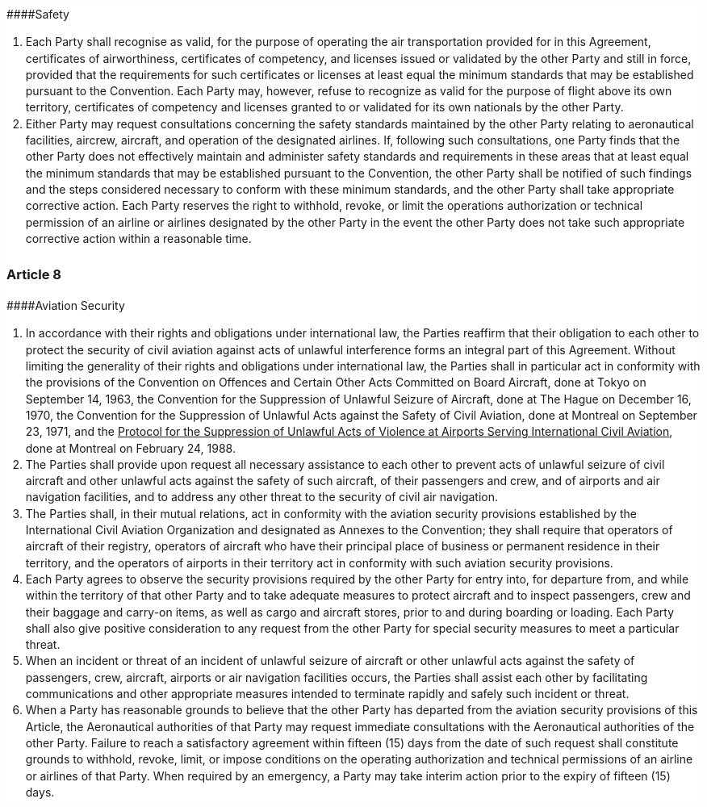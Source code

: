 ####Safety

1.  Each Party shall recognise as valid, for the purpose of operating the air transportation provided for in this Agreement, certificates of airworthiness, certificates of competency, and licenses issued or validated by the other Party and still in force, provided that the requirements for such certificates or licenses at least equal the minimum standards that may be established pursuant to the Convention. Each Party may, however, refuse to recognize as valid for the purpose of flight above its own territory, certificates of competency and licenses granted to or validated for its own nationals by the other Party.   
2.  Either Party may request consultations concerning the safety standards maintained by the other Party relating to aeronautical facilities, aircrew, aircraft, and operation of the designated airlines. If, following such consultations, one Party finds that the other Party does not effectively maintain and administer safety standards and requirements in these areas that at least equal the minimum standards that may be established pursuant to the Convention, the other Party shall be notified of such findings and the steps considered necessary to conform with these minimum standards, and the other Party shall take appropriate corrective action. Each Party reserves the right to withhold, revoke, or limit the operations authorization or technical permission of an airline or airlines designated by the other Party in the event the other Party does not take such appropriate corrective action within a reasonable time.   

### Article  8  

####Aviation Security

1.  In accordance with their rights and obligations under international law, the Parties reaffirm that their obligation to each other to protect the security of civil aviation against acts of unlawful interference forms an integral part of this Agreement. Without limiting the generality of their rights and obligations under international law, the Parties shall in particular act in conformity with the provisions of the Convention on Offences and Certain Other Acts Committed on Board Aircraft, done at Tokyo on September 14, 1963, the Convention for the Suppression of Unlawful Seizure of Aircraft, done at The Hague on December 16, 1970, the Convention for the Suppression of Unlawful Acts against the Safety of Civil Aviation, done at Montreal on September 23, 1971, and the [Protocol for the Suppression of Unlawful Acts of Violence at Airports Serving International Civil Aviation](../../../../../../../../../../../../../verdrag/protocol/for/the/suppression/of/unlawful/acts/of/violence/at/airports/etc/BWBV0002152/README.md), done at Montreal on February 24, 1988.   
2.  The Parties shall provide upon request all necessary assistance to each other to prevent acts of unlawful seizure of civil aircraft and other unlawful acts against the safety of such aircraft, of their passengers and crew, and of airports and air navigation facilities, and to address any other threat to the security of civil air navigation.   
3.  The Parties shall, in their mutual relations, act in conformity with the aviation security provisions established by the International Civil Aviation Organization and designated as Annexes to the Convention; they shall require that operators of aircraft of their registry, operators of aircraft who have their principal place of business or permanent residence in their territory, and the operators of airports in their territory act in conformity with such aviation security provisions.   
4.  Each Party agrees to observe the security provisions required by the other Party for entry into, for departure from, and while within the territory of that other Party and to take adequate measures to protect aircraft and to inspect passengers, crew and their baggage and carry-on items, as well as cargo and aircraft stores, prior to and during boarding or loading. Each Party shall also give positive consideration to any request from the other Party for special security measures to meet a particular threat.   
5.  When an incident or threat of an incident of unlawful seizure of aircraft or other unlawful acts against the safety of passengers, crew, aircraft, airports or air navigation facilities occurs, the Parties shall assist each other by facilitating communications and other appropriate measures intended to terminate rapidly and safely such incident or threat.   
6.  When a Party has reasonable grounds to believe that the other Party has departed from the aviation security provisions of this Article, the Aeronautical authorities of that Party may request immediate consultations with the Aeronautical authorities of the other Party. Failure to reach a satisfactory agreement within fifteen (15) days from the date of such request shall constitute grounds to withhold, revoke, limit, or impose conditions on the operating authorization and technical permissions of an airline or airlines of that Party. When required by an emergency, a Party may take interim action prior to the expiry of fifteen (15) days.   

